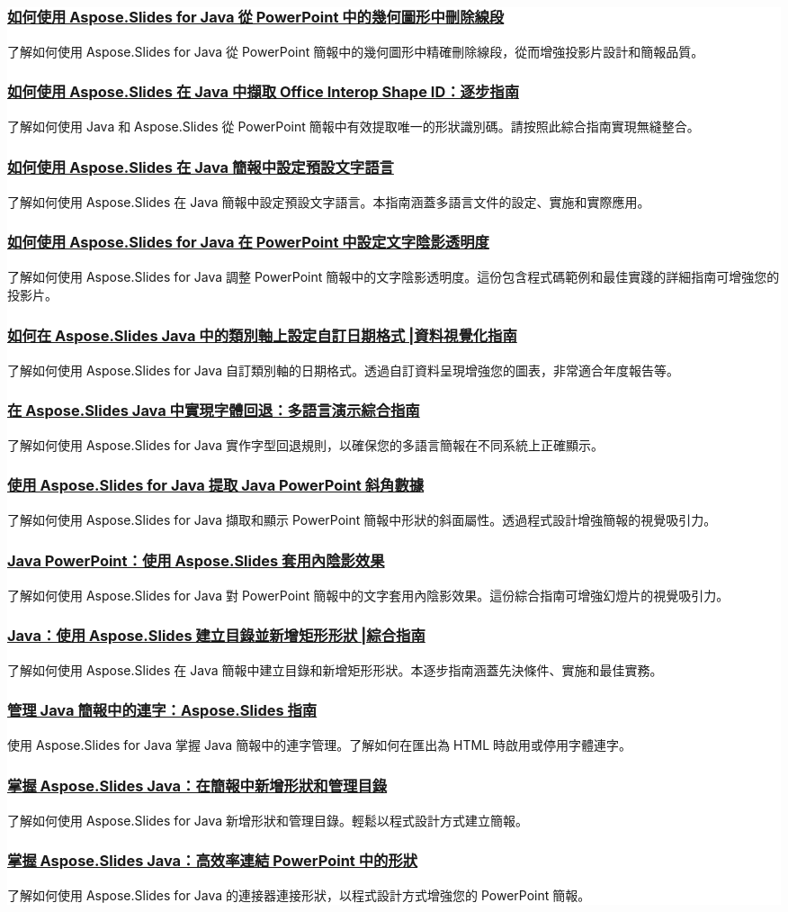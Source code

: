 ### [如何使用 Aspose.Slides for Java 從 PowerPoint 中的幾何圖形中刪除線段](./remove-segment-geometry-shape-powerpoint-aspose-slides-java/)
了解如何使用 Aspose.Slides for Java 從 PowerPoint 簡報中的幾何圖形中精確刪除線段，從而增強投影片設計和簡報品質。

### [如何使用 Aspose.Slides 在 Java 中擷取 Office Interop Shape ID：逐步指南](./retrieve-office-interop-shape-id-aspose-slides-java/)
了解如何使用 Java 和 Aspose.Slides 從 PowerPoint 簡報中有效提取唯一的形狀識別碼。請按照此綜合指南實現無縫整合。

### [如何使用 Aspose.Slides 在 Java 簡報中設定預設文字語言](./set-default-text-language-aspose-slides-java/)
了解如何使用 Aspose.Slides 在 Java 簡報中設定預設文字語言。本指南涵蓋多語言文件的設定、實施和實際應用。

### [如何使用 Aspose.Slides for Java 在 PowerPoint 中設定文字陰影透明度](./adjust-text-shadow-transparency-java-aspose-slides/)
了解如何使用 Aspose.Slides for Java 調整 PowerPoint 簡報中的文字陰影透明度。這份包含程式碼範例和最佳實踐的詳細指南可增強您的投影片。

### [如何在 Aspose.Slides Java 中的類別軸上設定自訂日期格式 |資料視覺化指南](./aspose-slides-java-custom-date-format-category-axis/)
了解如何使用 Aspose.Slides for Java 自訂類別軸的日期格式。透過自訂資料呈現增強您的圖表，非常適合年度報告等。

### [在 Aspose.Slides Java 中實現字體回退：多語言演示綜合指南](./implement-font-fallback-aspose-slides-java/)
了解如何使用 Aspose.Slides for Java 實作字型回退規則，以確保您的多語言簡報在不同系統上正確顯示。

### [使用 Aspose.Slides for Java 提取 Java PowerPoint 斜角數據](./java-powerpoint-bevel-data-extraction-aspose-slides/)
了解如何使用 Aspose.Slides for Java 擷取和顯示 PowerPoint 簡報中形狀的斜面屬性。透過程式設計增強簡報的視覺吸引力。

### [Java PowerPoint：使用 Aspose.Slides 套用內陰影效果](./java-powerpoint-inner-shadow-aspose-slides/)
了解如何使用 Aspose.Slides for Java 對 PowerPoint 簡報中的文字套用內陰影效果。這份綜合指南可增強幻燈片的視覺吸引力。

### [Java：使用 Aspose.Slides 建立目錄並新增矩形形狀 |綜合指南](./java-create-directory-add-rectangle-aspose-slides/)
了解如何使用 Aspose.Slides 在 Java 簡報中建立目錄和新增矩形形狀。本逐步指南涵蓋先決條件、實施和最佳實務。

### [管理 Java 簡報中的連字：Aspose.Slides 指南](./manage-ligatures-java-presentations-aspose-slides/)
使用 Aspose.Slides for Java 掌握 Java 簡報中的連字管理。了解如何在匯出為 HTML 時啟用或停用字體連字。

### [掌握 Aspose.Slides Java：在簡報中新增形狀和管理目錄](./aspose-slides-java-shapes-directory-management/)
了解如何使用 Aspose.Slides for Java 新增形狀和管理目錄。輕鬆以程式設計方式建立簡報。

### [掌握 Aspose.Slides Java：高效率連結 PowerPoint 中的形狀](./aspose-slides-java-connect-shapes-powerpoint/)
了解如何使用 Aspose.Slides for Java 的連接器連接形狀，以程式設計方式增強您的 PowerPoint 簡報。
